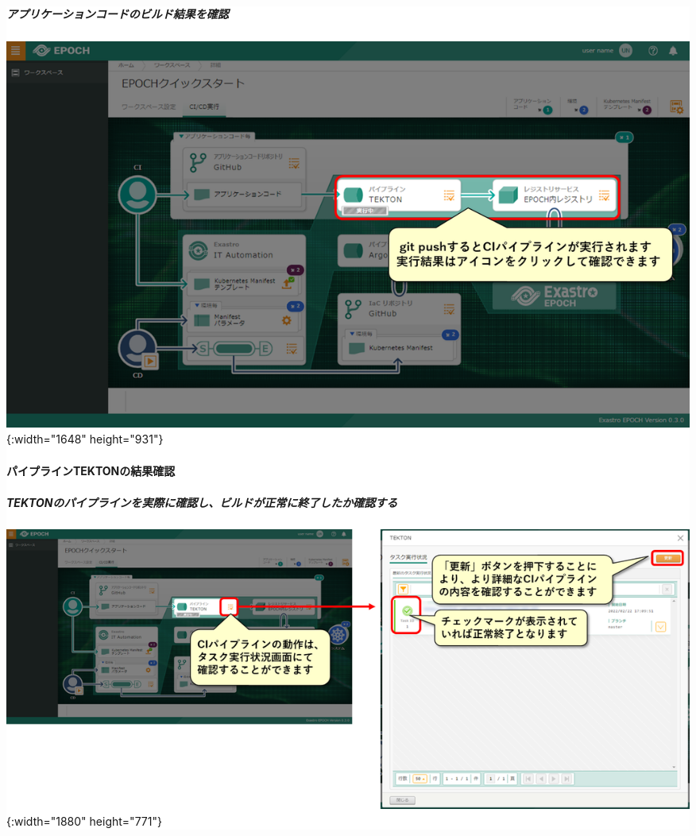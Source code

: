 ##### アプリケーションコードのビルド結果を確認

![CI結果確認_2_2](img/ci_result_confirmation_2_2.png){:width="1648" height="931"}


#### パイプラインTEKTONの結果確認
##### TEKTONのパイプラインを実際に確認し、ビルドが正常に終了したか確認する

![TEKTONの結果確認_2](img/check_tekton_results_2.png){:width="1880" height="771"}
